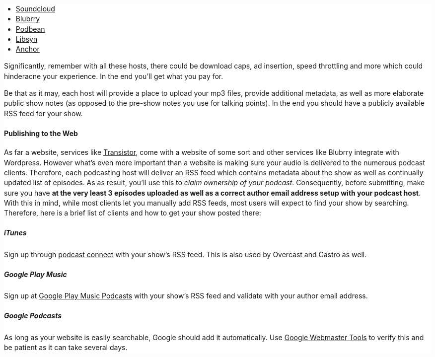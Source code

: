 -   <a href="https://soundcloud.com/" target="_blank"
    rel="noreferrer noopener"
    aria-label="Soundcloud (opens in a new tab)">Soundcloud</a>
-   <a href="https://www.blubrry.com" rel="noreferrer noopener"
    aria-label="Blubrry (opens in a new tab)" target="_blank">Blubrry</a>
-   [Podbean](https://www.podbean.com)
-   <a href="https://libsyn.com" rel="noreferrer noopener"
    aria-label="Libsyn (opens in a new tab)" target="_blank">Libsyn</a>
-   <a href="https://anchor.fm" rel="noreferrer noopener"
    aria-label="Anchor (opens in a new tab)" target="_blank">Anchor</a>

Significantly, remember with all these hosts, there could be download
caps, ad insertion, speed throttling and more which could hinderacne
your experience. In the end you’ll get what you pay for.

Be that as it may, each host will provide a place to upload your mp3
files, provide additional metadata, as well as more elaborate public
show notes (as opposed to the pre-show notes you use for talking
points). In the end you should have a publicly available RSS feed for
your show.

#### Publishing to the Web

As far a website, services like
[Transistor](https://transistor.fm/?via=leo), come with a website of
some sort and other services like Blubrry integrate with Wordpress.
However what’s even more important than a website is making sure your
audio is delivered to the numerous podcast clients. Therefore, each
podcasting host will deliver an RSS feed which contains metadata about
the show as well as continually updated list of episodes. As as result,
you’ll use this to *claim ownership of your podcast*. Consequently,
before submitting, make sure you have **at the very least 3 episodes
uploaded as well as a correct author email address setup with your
podcast host**. With this in mind, while most clients let you manually
add RSS feeds, most users will expect to find your show by searching.
Therefore, here is a brief list of clients and how to get your show
posted there:

##### iTunes

Sign up through [podcast
connect](https://itunesconnect.apple.com/login?module=PodcastsConnect)
with your show’s RSS feed. This is also used by Overcast and Castro as
well.

##### Google Play Music

Sign up at [Google Play Music
Podcasts](%20https://play.google.com/music/podcasts/) with your show’s
RSS feed and validate with your author email address.

##### Google Podcasts

As long as your website is easily searchable, Google should add it
automatically. Use [Google Webmaster
Tools](https://www.google.com/webmasters/#?modal_active=none "Google Webmaster Tools")
to verify this and be patient as it can take several days.
